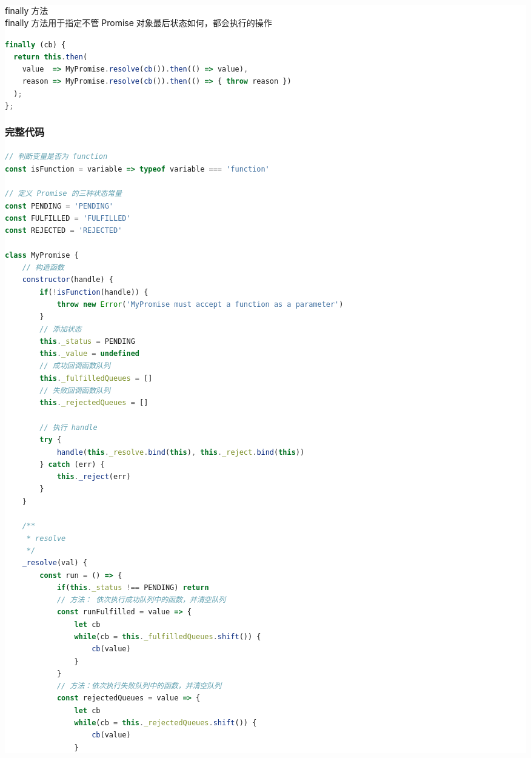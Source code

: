 ```js
```
finally 方法<br>
finally 方法用于指定不管 Promise 对象最后状态如何，都会执行的操作
```js
finally (cb) {
  return this.then(
    value  => MyPromise.resolve(cb()).then(() => value),
    reason => MyPromise.resolve(cb()).then(() => { throw reason })
  );
};
```


### 完整代码
```js
// 判断变量是否为 function
const isFunction = variable => typeof variable === 'function'

// 定义 Promise 的三种状态常量
const PENDING = 'PENDING'
const FULFILLED = 'FULFILLED'
const REJECTED = 'REJECTED'

class MyPromise {
    // 构造函数
    constructor(handle) {
        if(!isFunction(handle)) {
            throw new Error('MyPromise must accept a function as a parameter')
        }
        // 添加状态
        this._status = PENDING
        this._value = undefined
        // 成功回调函数队列
        this._fulfilledQueues = []
        // 失败回调函数队列
        this._rejectedQueues = []

        // 执行 handle
        try {
            handle(this._resolve.bind(this), this._reject.bind(this))
        } catch (err) {
            this._reject(err)
        }
    }

    /**
     * resolve
     */
    _resolve(val) {
        const run = () => {
            if(this._status !== PENDING) return
            // 方法： 依次执行成功队列中的函数，并清空队列
            const runFulfilled = value => {
                let cb
                while(cb = this._fulfilledQueues.shift()) {
                    cb(value)
                }
            }
            // 方法：依次执行失败队列中的函数，并清空队列
            const rejectedQueues = value => {
                let cb
                while(cb = this._rejectedQueues.shift()) {
                    cb(value)
                }
```